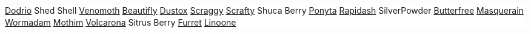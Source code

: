 <td style="vertical-align: middle;"><a href="https://smilingzero.github.io/BlazeBlack2ReduxWiki/pokemons/085/">Dodrio</a></td>
</tr>
<tr>
<td rowspan="5" style="vertical-align: middle;">Shed Shell</td>
<td style="vertical-align: middle;"><a href="https://smilingzero.github.io/BlazeBlack2ReduxWiki/pokemons/049/">Venomoth</a></td>
</tr>
<tr>
<td style="vertical-align: middle;"><a href="https://smilingzero.github.io/BlazeBlack2ReduxWiki/pokemons/267/">Beautifly</a></td>
</tr>
<tr>
<td style="vertical-align: middle;"><a href="https://smilingzero.github.io/BlazeBlack2ReduxWiki/pokemons/269/">Dustox</a></td>
</tr>
<tr>
<td style="vertical-align: middle;"><a href="https://smilingzero.github.io/BlazeBlack2ReduxWiki/pokemons/559/">Scraggy</a></td>
</tr>
<tr>
<td style="vertical-align: middle;"><a href="https://smilingzero.github.io/BlazeBlack2ReduxWiki/pokemons/560/">Scrafty</a></td>
</tr>
<tr>
<td rowspan="2" style="vertical-align: middle;">Shuca Berry</td>
<td style="vertical-align: middle;"><a href="https://smilingzero.github.io/BlazeBlack2ReduxWiki/pokemons/077/">Ponyta</a></td>
</tr>
<tr>
<td style="vertical-align: middle;"><a href="https://smilingzero.github.io/BlazeBlack2ReduxWiki/pokemons/078/">Rapidash</a></td>
</tr>
<tr>
<td rowspan="5" style="vertical-align: middle;">SilverPowder</td>
<td style="vertical-align: middle;"><a href="https://smilingzero.github.io/BlazeBlack2ReduxWiki/pokemons/012/">Butterfree</a></td>
</tr>
<tr>
<td style="vertical-align: middle;"><a href="https://smilingzero.github.io/BlazeBlack2ReduxWiki/pokemons/284/">Masquerain</a></td>
</tr>
<tr>
<td style="vertical-align: middle;"><a href="https://smilingzero.github.io/BlazeBlack2ReduxWiki/pokemons/413/">Wormadam</a></td>
</tr>
<tr>
<td style="vertical-align: middle;"><a href="https://smilingzero.github.io/BlazeBlack2ReduxWiki/pokemons/414/">Mothim</a></td>
</tr>
<tr>
<td style="vertical-align: middle;"><a href="https://smilingzero.github.io/BlazeBlack2ReduxWiki/pokemons/637/">Volcarona</a></td>
</tr>
<tr>
<td rowspan="3" style="vertical-align: middle;">Sitrus Berry</td>
<td style="vertical-align: middle;"><a href="https://smilingzero.github.io/BlazeBlack2ReduxWiki/pokemons/162/">Furret</a></td>
</tr>
<tr>
<td style="vertical-align: middle;"><a href="https://smilingzero.github.io/BlazeBlack2ReduxWiki/pokemons/264/">Linoone</a></td>
</tr>
<tr>